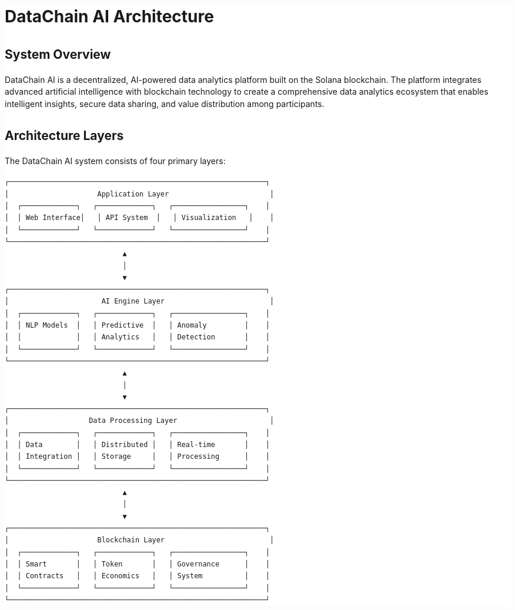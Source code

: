 # DataChain AI Architecture

## System Overview

DataChain AI is a decentralized, AI-powered data analytics platform built on the Solana blockchain. The platform integrates advanced artificial intelligence with blockchain technology to create a comprehensive data analytics ecosystem that enables intelligent insights, secure data sharing, and value distribution among participants.

## Architecture Layers

The DataChain AI system consists of four primary layers:

```
┌─────────────────────────────────────────────────────────────┐
│                     Application Layer                        │
│  ┌─────────────┐   ┌─────────────┐   ┌─────────────────┐    │
│  │ Web Interface│   │ API System  │   │ Visualization   │    │
│  └─────────────┘   └─────────────┘   └─────────────────┘    │
└─────────────────────────────────────────────────────────────┘
                            ▲
                            │
                            ▼
┌─────────────────────────────────────────────────────────────┐
│                      AI Engine Layer                         │
│  ┌─────────────┐   ┌─────────────┐   ┌─────────────────┐    │
│  │ NLP Models  │   │ Predictive  │   │ Anomaly         │    │
│  │             │   │ Analytics   │   │ Detection       │    │
│  └─────────────┘   └─────────────┘   └─────────────────┘    │
└─────────────────────────────────────────────────────────────┘
                            ▲
                            │
                            ▼
┌─────────────────────────────────────────────────────────────┐
│                   Data Processing Layer                      │
│  ┌─────────────┐   ┌─────────────┐   ┌─────────────────┐    │
│  │ Data        │   │ Distributed │   │ Real-time       │    │
│  │ Integration │   │ Storage     │   │ Processing      │    │
│  └─────────────┘   └─────────────┘   └─────────────────┘    │
└─────────────────────────────────────────────────────────────┘
                            ▲
                            │
                            ▼
┌─────────────────────────────────────────────────────────────┐
│                     Blockchain Layer                         │
│  ┌─────────────┐   ┌─────────────┐   ┌─────────────────┐    │
│  │ Smart       │   │ Token       │   │ Governance      │    │
│  │ Contracts   │   │ Economics   │   │ System          │    │
│  └─────────────┘   └─────────────┘   └─────────────────┘    │
└─────────────────────────────────────────────────────────────┘
```
